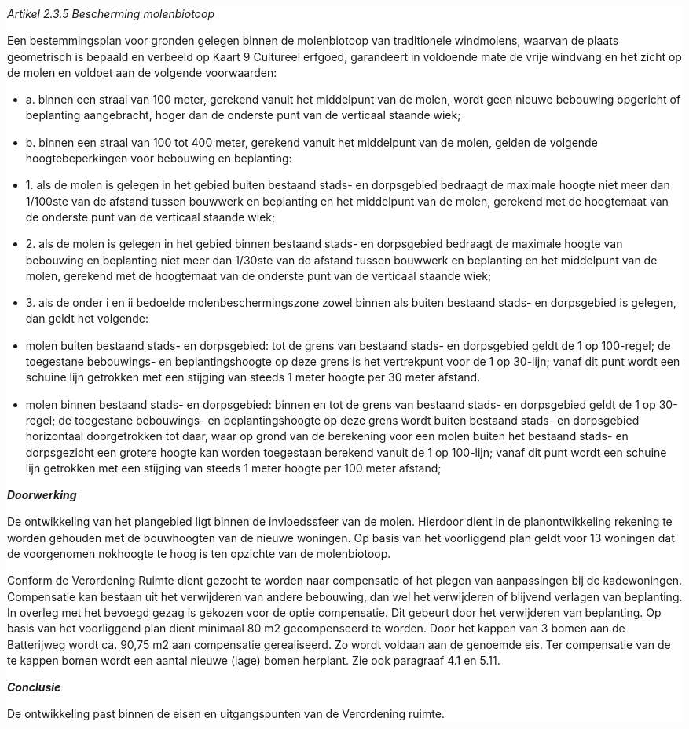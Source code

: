 *Artikel 2\.3\.5 Bescherming molenbiotoop*

Een bestemmingsplan voor gronden gelegen binnen de molenbiotoop van traditionele windmolens, waarvan de plaats geometrisch is bepaald en verbeeld op Kaart 9 Cultureel erfgoed, garandeert in voldoende mate de vrije windvang en het zicht op de molen en voldoet aan de volgende voorwaarden:

* a. binnen een straal van 100 meter, gerekend vanuit het middelpunt van de molen, wordt geen nieuwe bebouwing opgericht of beplanting aangebracht, hoger dan de onderste punt van de verticaal staande wiek;

* b. binnen een straal van 100 tot 400 meter, gerekend vanuit het middelpunt van de molen, gelden de volgende hoogtebeperkingen voor bebouwing en beplanting:

+ 1\. als de molen is gelegen in het gebied buiten bestaand stads\- en dorpsgebied bedraagt de maximale hoogte niet meer dan 1/100ste van de afstand tussen bouwwerk en beplanting en het middelpunt van de molen, gerekend met de hoogtemaat van de onderste punt van de verticaal staande wiek;

+ 2\. als de molen is gelegen in het gebied binnen bestaand stads\- en dorpsgebied bedraagt de maximale hoogte van bebouwing en beplanting niet meer dan 1/30ste van de afstand tussen bouwwerk en beplanting en het middelpunt van de molen, gerekend met de hoogtemaat van de onderste punt van de verticaal staande wiek;

+ 3\. als de onder i en ii bedoelde molenbeschermingszone zowel binnen als buiten bestaand stads\- en dorpsgebied is gelegen, dan geldt het volgende:

- molen buiten bestaand stads\- en dorpsgebied: tot de grens van bestaand stads\- en dorpsgebied geldt de 1 op 100\-regel; de toegestane bebouwings\- en beplantingshoogte op deze grens is het vertrekpunt voor de 1 op 30\-lijn; vanaf dit punt wordt een schuine lijn getrokken met een stijging van steeds 1 meter hoogte per 30 meter afstand.

- molen binnen bestaand stads\- en dorpsgebied: binnen en tot de grens van bestaand stads\- en dorpsgebied geldt de 1 op 30\-regel; de toegestane bebouwings\- en beplantingshoogte op deze grens wordt buiten bestaand stads\- en dorpsgebied horizontaal doorgetrokken tot daar, waar op grond van de berekening voor een molen buiten het bestaand stads\- en dorpsgezicht een grotere hoogte kan worden toegestaan berekend vanuit de 1 op 100\-lijn; vanaf dit punt wordt een schuine lijn getrokken met een stijging van steeds 1 meter hoogte per 100 meter afstand;

***Doorwerking***

De ontwikkeling van het plangebied ligt binnen de invloedssfeer van de molen. Hierdoor dient in de planontwikkeling rekening te worden gehouden met de bouwhoogten van de nieuwe woningen. Op basis van het voorliggend plan geldt voor 13 woningen dat de voorgenomen nokhoogte te hoog is ten opzichte van de molenbiotoop.

Conform de Verordening Ruimte dient gezocht te worden naar compensatie of het plegen van aanpassingen bij de kadewoningen. Compensatie kan bestaan uit het verwijderen van andere bebouwing, dan wel het verwijderen of blijvend verlagen van beplanting. In overleg met het bevoegd gezag is gekozen voor de optie compensatie. Dit gebeurt door het verwijderen van beplanting. Op basis van het voorliggend plan dient minimaal 80 m2 gecompenseerd te worden. Door het kappen van 3 bomen aan de Batterijweg wordt ca. 90,75 m2 aan compensatie gerealiseerd. Zo wordt voldaan aan de genoemde eis. Ter compensatie van de te kappen bomen wordt een aantal nieuwe (lage) bomen herplant. Zie ook paragraaf 4\.1 en 5\.11.

***Conclusie***

De ontwikkeling past binnen de eisen en uitgangspunten van de Verordening ruimte.
